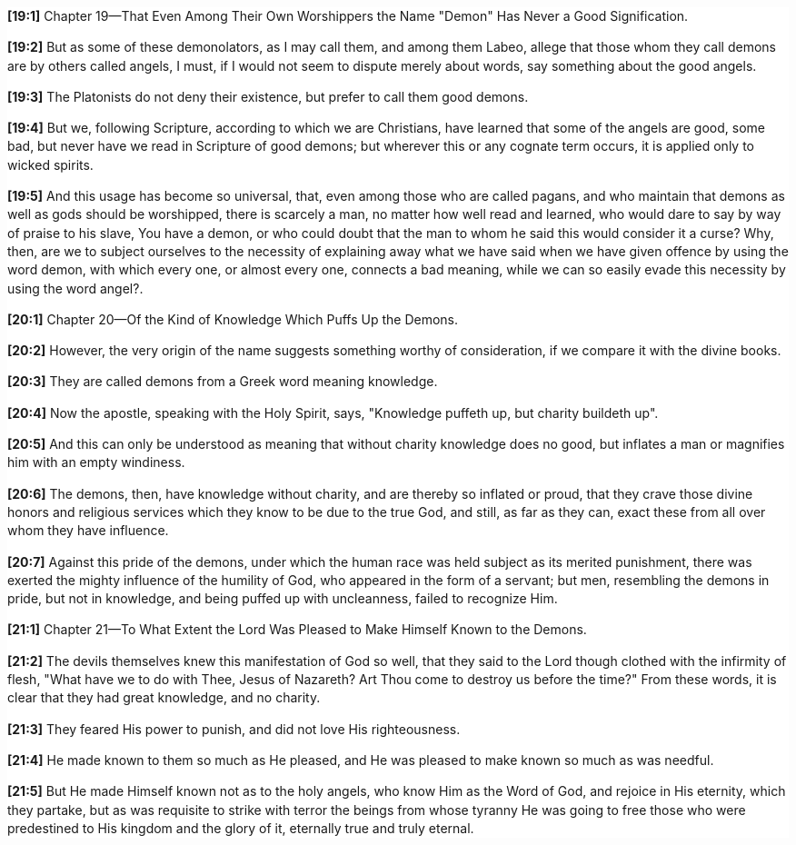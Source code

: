 **[19:1]** Chapter 19—That Even Among Their Own Worshippers the Name "Demon" Has Never a Good Signification.

**[19:2]** But as some of these demonolators, as I may call them, and among them Labeo, allege that those whom they call demons are by others called angels, I must, if I would not seem to dispute merely about words, say something about the good angels.

**[19:3]** The Platonists do not deny their existence, but prefer to call them good demons.

**[19:4]** But we, following Scripture, according to which we are Christians, have learned that some of the angels are good, some bad, but never have we read in Scripture of good demons; but wherever this or any cognate term occurs, it is applied only to wicked spirits.

**[19:5]** And this usage has become so universal, that, even among those who are called pagans, and who maintain that demons as well as gods should be worshipped, there is scarcely a man, no matter how well read and learned, who would dare to say by way of praise to his slave, You have a demon, or who could doubt that the man to whom he said this would consider it a curse? Why, then, are we to subject ourselves to the necessity of explaining away what we have said when we have given offence by using the word demon, with which every one, or almost every one, connects a bad meaning, while we can so easily evade this necessity by using the word angel?.

**[20:1]** Chapter 20—Of the Kind of Knowledge Which Puffs Up the Demons.

**[20:2]** However, the very origin of the name suggests something worthy of consideration, if we compare it with the divine books.

**[20:3]** They are called demons from a Greek word meaning knowledge.

**[20:4]** Now the apostle, speaking with the Holy Spirit, says, "Knowledge puffeth up, but charity buildeth up".

**[20:5]** And this  can only be understood as meaning that without charity knowledge does no good, but inflates a man or magnifies him with an empty windiness.

**[20:6]** The demons, then, have knowledge without charity, and are thereby so inflated or proud, that they crave those divine honors and religious services which they know to be due to the true God, and still, as far as they can, exact these from all over whom they have influence.

**[20:7]** Against this pride of the demons, under which the human race was held subject as its merited punishment, there was exerted the mighty influence of the humility of God, who appeared in the form of a servant; but men, resembling the demons in pride, but not in knowledge, and being puffed up with uncleanness, failed to recognize Him.

**[21:1]** Chapter 21—To What Extent the Lord Was Pleased to Make Himself Known to the Demons.

**[21:2]** The devils themselves knew this manifestation of God so well, that they said to the Lord though clothed with the infirmity of flesh, "What have we to do with Thee, Jesus of Nazareth? Art Thou come to destroy us before the time?" From these words, it is clear that they had great knowledge, and no charity.

**[21:3]** They feared His power to punish, and did not love His righteousness.

**[21:4]** He made known to them so much as He pleased, and He was pleased to make known so much as was needful.

**[21:5]** But He made Himself known not as to the holy angels, who know Him as the Word of God, and rejoice in His eternity, which they partake, but as was requisite to strike with terror the beings from whose tyranny He was going to free those who were predestined to His kingdom and the glory of it, eternally true and truly eternal.
